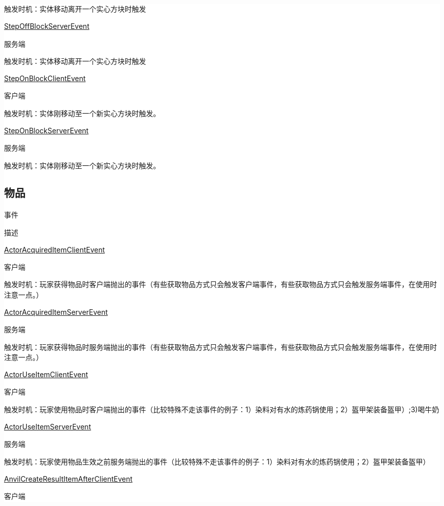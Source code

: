 触发时机：实体移动离开一个实心方块时触发

[StepOffBlockServerEvent](https://mc.163.com/dev/mcmanual/mc-dev/mcdocs/1-ModAPI-beta/事件/方块.html#stepoffblockserverevent)

服务端

触发时机：实体移动离开一个实心方块时触发

[StepOnBlockClientEvent](https://mc.163.com/dev/mcmanual/mc-dev/mcdocs/1-ModAPI-beta/事件/方块.html#steponblockclientevent)

客户端

触发时机：实体刚移动至一个新实心方块时触发。

[StepOnBlockServerEvent](https://mc.163.com/dev/mcmanual/mc-dev/mcdocs/1-ModAPI-beta/事件/方块.html#steponblockserverevent)

服务端

触发时机：实体刚移动至一个新实心方块时触发。

##  物品

事件

描述

[ActorAcquiredItemClientEvent](https://mc.163.com/dev/mcmanual/mc-dev/mcdocs/1-ModAPI-beta/事件/物品.html#actoracquireditemclientevent)

客户端

触发时机：玩家获得物品时客户端抛出的事件（有些获取物品方式只会触发客户端事件，有些获取物品方式只会触发服务端事件，在使用时注意一点。）

[ActorAcquiredItemServerEvent](https://mc.163.com/dev/mcmanual/mc-dev/mcdocs/1-ModAPI-beta/事件/物品.html#actoracquireditemserverevent)

服务端

触发时机：玩家获得物品时服务端抛出的事件（有些获取物品方式只会触发客户端事件，有些获取物品方式只会触发服务端事件，在使用时注意一点。）

[ActorUseItemClientEvent](https://mc.163.com/dev/mcmanual/mc-dev/mcdocs/1-ModAPI-beta/事件/物品.html#actoruseitemclientevent)

客户端

触发时机：玩家使用物品时客户端抛出的事件（比较特殊不走该事件的例子：1）染料对有水的炼药锅使用；2）盔甲架装备盔甲）;3)喝牛奶

[ActorUseItemServerEvent](https://mc.163.com/dev/mcmanual/mc-dev/mcdocs/1-ModAPI-beta/事件/物品.html#actoruseitemserverevent)

服务端

触发时机：玩家使用物品生效之前服务端抛出的事件（比较特殊不走该事件的例子：1）染料对有水的炼药锅使用；2）盔甲架装备盔甲）

[AnvilCreateResultItemAfterClientEvent](https://mc.163.com/dev/mcmanual/mc-dev/mcdocs/1-ModAPI-beta/事件/物品.html#anvilcreateresultitemafterclientevent)

客户端
